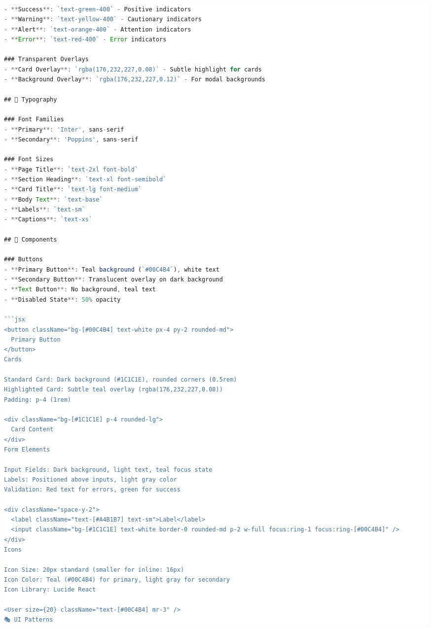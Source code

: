 ```jsx
- **Success**: `text-green-400` - Positive indicators
- **Warning**: `text-yellow-400` - Cautionary indicators
- **Alert**: `text-orange-400` - Attention indicators
- **Error**: `text-red-400` - Error indicators

### Transparent Overlays
- **Card Overlay**: `rgba(176,232,227,0.08)` - Subtle highlight for cards
- **Background Overlay**: `rgba(176,232,227,0.12)` - For modal backgrounds

## 📝 Typography

### Font Families
- **Primary**: 'Inter', sans-serif
- **Secondary**: 'Poppins', sans-serif

### Font Sizes
- **Page Title**: `text-2xl font-bold`
- **Section Heading**: `text-xl font-semibold`
- **Card Title**: `text-lg font-medium`
- **Body Text**: `text-base`
- **Labels**: `text-sm`
- **Captions**: `text-xs`

## 🧩 Components

### Buttons
- **Primary Button**: Teal background (`#00C4B4`), white text
- **Secondary Button**: Translucent overlay on dark background
- **Text Button**: No background, teal text
- **Disabled State**: 50% opacity

```jsx
<button className="bg-[#00C4B4] text-white px-4 py-2 rounded-md">
  Primary Button
</button>
Cards

Standard Card: Dark background (#1C1C1E), rounded corners (0.5rem)
Highlighted Card: Subtle teal overlay (rgba(176,232,227,0.08))
Padding: p-4 (1rem)

<div className="bg-[#1C1C1E] p-4 rounded-lg">
  Card Content
</div>
Form Elements

Input Fields: Dark background, light text, teal focus state
Labels: Positioned above inputs, light gray color
Validation: Red text for errors, green for success

<div className="space-y-2">
  <label className="text-[#A4B1B7] text-sm">Label</label>
  <input className="bg-[#1C1C1E] text-white border-0 rounded-md p-2 w-full focus:ring-1 focus:ring-[#00C4B4]" />
</div>
Icons

Icon Size: 20px standard (smaller for inline: 16px)
Icon Color: Teal (#00C4B4) for primary, light gray for secondary
Icon Library: Lucide React

<User size={20} className="text-[#00C4B4] mr-3" />
🎭 UI Patterns
```